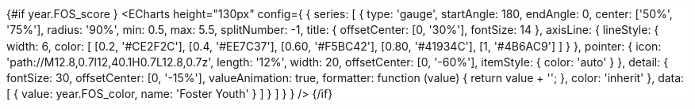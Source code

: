 {#if year.FOS_score }
<ECharts height="130px" config={
    {
    series: [
        {
        type: 'gauge',
        startAngle: 180,
        endAngle: 0,
        center: ['50%', '75%'],
        radius: '90%',
        min: 0.5,
        max: 5.5,
        splitNumber: -1,
        title: {
            offsetCenter: [0, '30%'],
            fontSize: 14
        },
        axisLine: {
            lineStyle: {
            width: 6,
            color: [
                [0.2, '#CE2F2C'],
                [0.4, '#EE7C37'],
                [0.60, '#F5BC42'],
                [0.80, '#41934C'],
                [1, '#4B6AC9']
            ]
            }
        },
        pointer: {
            icon: 'path://M12.8,0.7l12,40.1H0.7L12.8,0.7z',
            length: '12%',
            width: 20,
            offsetCenter: [0, '-60%'],
            itemStyle: {
            color: 'auto'
            }
        },
        detail: {
            fontSize: 30,
            offsetCenter: [0, '-15%'],
            valueAnimation: true,
            formatter: function (value) {
            return value + '';
            },
            color: 'inherit'
        },
        data: [
            {
            value: year.FOS_color,
            name: 'Foster Youth' 
            }
        ]
        }
    ]
    }
}
/>
{/if}
